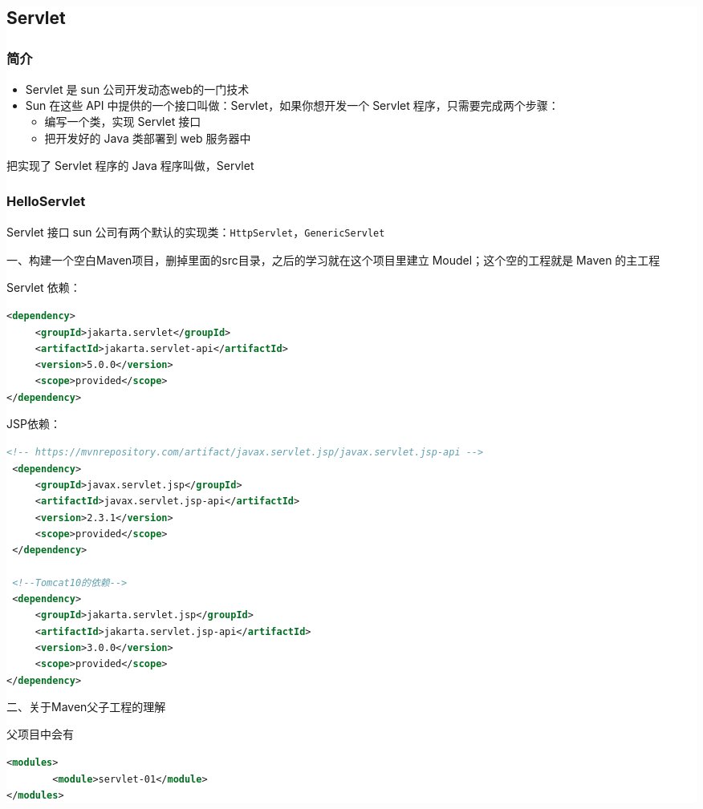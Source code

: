 ## Servlet

### 简介

- Servlet 是 sun 公司开发动态web的一门技术
- Sun 在这些 API 中提供的一个接口叫做：Servlet，如果你想开发一个 Servlet 程序，只需要完成两个步骤： 
   - 编写一个类，实现 Servlet 接口
   - 把开发好的 Java 类部署到 web 服务器中

把实现了 Servlet 程序的 Java 程序叫做，Servlet

### HelloServlet

Servlet 接口 sun 公司有两个默认的实现类：`HttpServlet`，`GenericServlet`

一、构建一个空白Maven项目，删掉里面的src目录，之后的学习就在这个项目里建立 Moudel；这个空的工程就是 Maven 的主工程

Servlet 依赖：

```xml
<dependency>
     <groupId>jakarta.servlet</groupId>
     <artifactId>jakarta.servlet-api</artifactId>
     <version>5.0.0</version>
     <scope>provided</scope>
</dependency>
```

JSP依赖：

```xml
<!-- https://mvnrepository.com/artifact/javax.servlet.jsp/javax.servlet.jsp-api -->
 <dependency>
     <groupId>javax.servlet.jsp</groupId>
     <artifactId>javax.servlet.jsp-api</artifactId>
     <version>2.3.1</version>
     <scope>provided</scope>
 </dependency>
 
 <!--Tomcat10的依赖-->
 <dependency>
     <groupId>jakarta.servlet.jsp</groupId>
     <artifactId>jakarta.servlet.jsp-api</artifactId>
     <version>3.0.0</version>
     <scope>provided</scope>
</dependency>
```

二、关于Maven父子工程的理解

父项目中会有

```xml
<modules>
		<module>servlet-01</module>
</modules>
```
